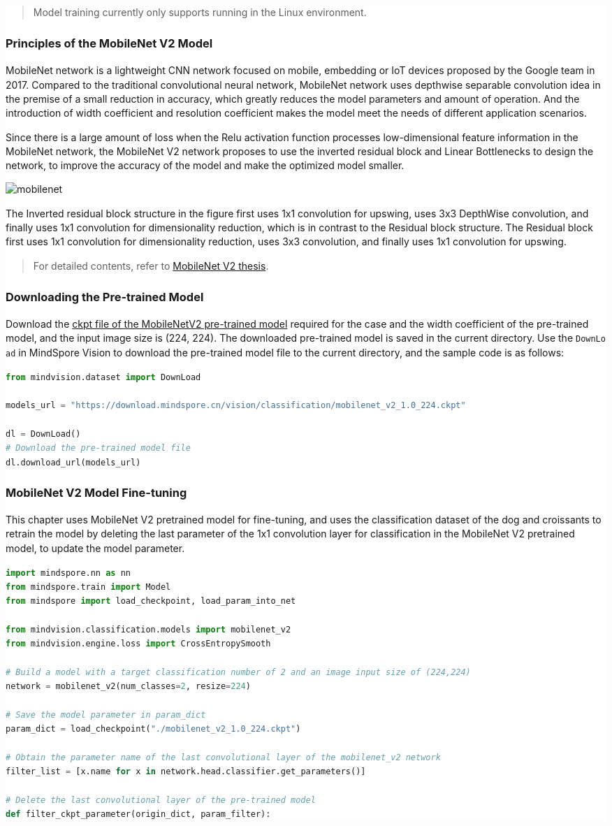 > Model training currently only supports running in the Linux environment.

### Principles of the MobileNet V2 Model

MobileNet network is a lightweight CNN network focused on mobile, embedding or IoT devices proposed by the Google team in 2017. Compared to the traditional convolutional neural network, MobileNet network uses depthwise separable convolution idea in the premise of a small reduction in accuracy, which greatly reduces the model parameters and amount of operation. And the introduction of width coefficient and resolution coefficient makes the model meet the needs of different application scenarios.

Since there is a large amount of loss when the Relu activation function processes low-dimensional feature information in the MobileNet network, the MobileNet V2 network proposes to use the inverted residual block and Linear Bottlenecks to design the network, to improve the accuracy of the model and make the optimized model smaller.

![mobilenet](https://gitee.com/mindspore/docs/raw/tutorials-develop/tutorials/source_zh_cn/beginner/images/mobilenet.png)

The Inverted residual block structure in the figure first uses 1x1 convolution for upswing, uses 3x3 DepthWise convolution, and finally uses 1x1 convolution for dimensionality reduction, which is in contrast to the Residual block structure. The Residual block first uses 1x1 convolution for dimensionality reduction, uses 3x3 convolution, and finally uses 1x1 convolution for upswing.

> For detailed contents, refer to [MobileNet V2 thesis](https://arxiv.org/pdf/1801.04381.pdf).

### Downloading the Pre-trained Model

Download the [ckpt file of the MobileNetV2 pre-trained model](https://download.mindspore.cn/vision/classification/mobilenet_v2_1.0_224.ckpt) required for the case and the width coefficient of the pre-trained model, and the input image size is (224, 224). The downloaded pre-trained model is saved in the current directory. Use the `DownLoad` in MindSpore Vision to download the pre-trained model file to the current directory, and the sample code is as follows:

```python
from mindvision.dataset import DownLoad

models_url = "https://download.mindspore.cn/vision/classification/mobilenet_v2_1.0_224.ckpt"

dl = DownLoad()
# Download the pre-trained model file
dl.download_url(models_url)
```

### MobileNet V2 Model Fine-tuning

This chapter uses MobileNet V2 pretrained model for fine-tuning, and uses the classification dataset of the dog and croissants to retrain the model by deleting the last parameter of the 1x1 convolution layer for classification in the MobileNet V2 pretrained model, to update the model parameter.

```python
import mindspore.nn as nn
from mindspore.train import Model
from mindspore import load_checkpoint, load_param_into_net

from mindvision.classification.models import mobilenet_v2
from mindvision.engine.loss import CrossEntropySmooth

# Build a model with a target classification number of 2 and an image input size of (224,224)
network = mobilenet_v2(num_classes=2, resize=224)

# Save the model parameter in param_dict
param_dict = load_checkpoint("./mobilenet_v2_1.0_224.ckpt")

# Obtain the parameter name of the last convolutional layer of the mobilenet_v2 network
filter_list = [x.name for x in network.head.classifier.get_parameters()]

# Delete the last convolutional layer of the pre-trained model
def filter_ckpt_parameter(origin_dict, param_filter):
```